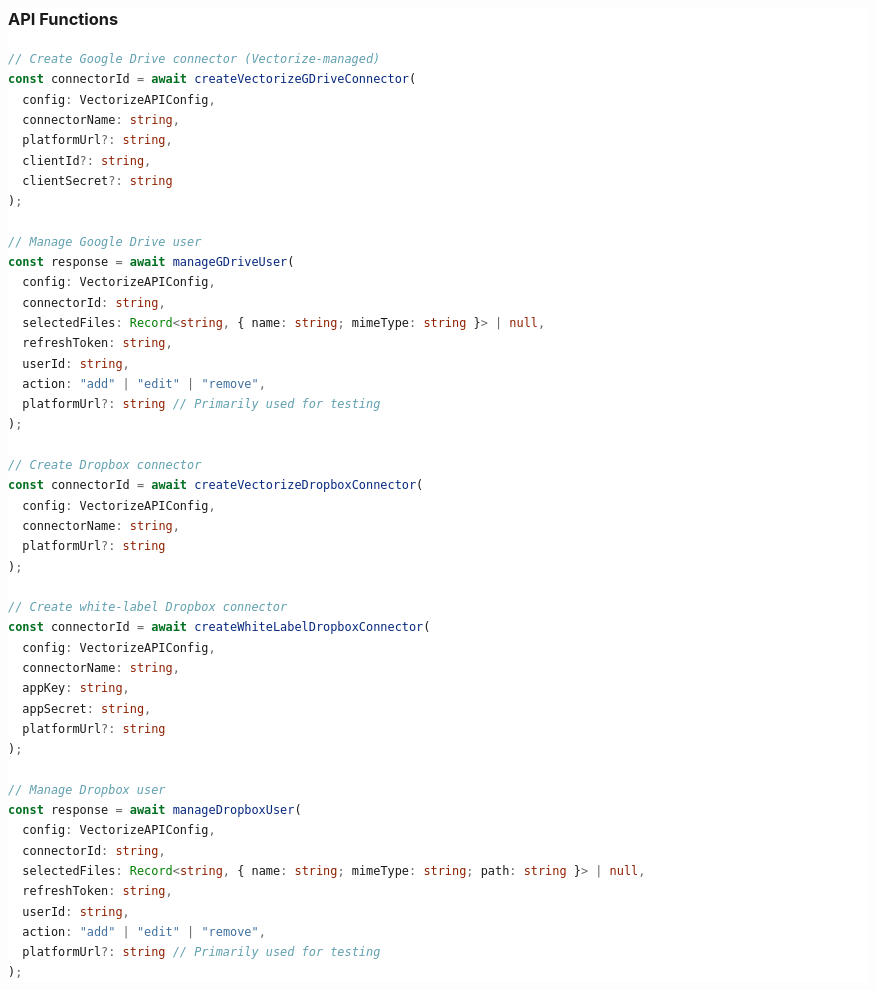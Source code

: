 ### API Functions

```typescript
// Create Google Drive connector (Vectorize-managed)
const connectorId = await createVectorizeGDriveConnector(
  config: VectorizeAPIConfig,
  connectorName: string,
  platformUrl?: string,
  clientId?: string,
  clientSecret?: string
);

// Manage Google Drive user
const response = await manageGDriveUser(
  config: VectorizeAPIConfig,
  connectorId: string,
  selectedFiles: Record<string, { name: string; mimeType: string }> | null,
  refreshToken: string,
  userId: string,
  action: "add" | "edit" | "remove",
  platformUrl?: string // Primarily used for testing
);

// Create Dropbox connector
const connectorId = await createVectorizeDropboxConnector(
  config: VectorizeAPIConfig,
  connectorName: string,
  platformUrl?: string
);

// Create white-label Dropbox connector
const connectorId = await createWhiteLabelDropboxConnector(
  config: VectorizeAPIConfig,
  connectorName: string,
  appKey: string,
  appSecret: string,
  platformUrl?: string
);

// Manage Dropbox user
const response = await manageDropboxUser(
  config: VectorizeAPIConfig,
  connectorId: string,
  selectedFiles: Record<string, { name: string; mimeType: string; path: string }> | null,
  refreshToken: string,
  userId: string,
  action: "add" | "edit" | "remove",
  platformUrl?: string // Primarily used for testing
);
```
